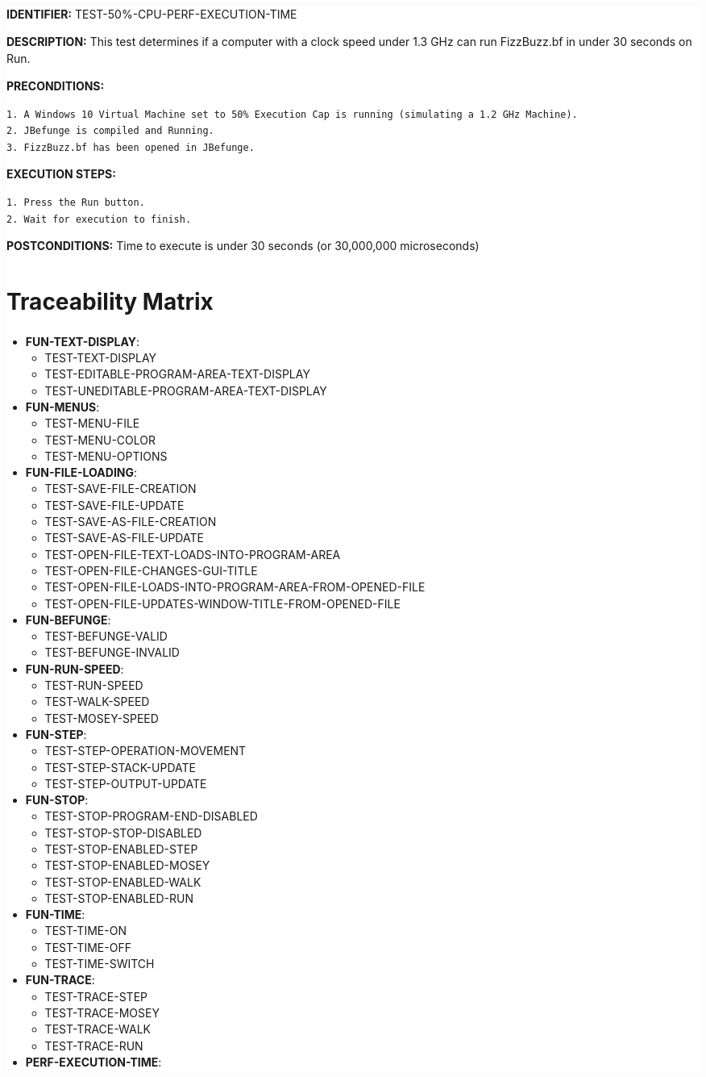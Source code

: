  
**IDENTIFIER:** TEST-50%-CPU-PERF-EXECUTION-TIME

**DESCRIPTION:** This test determines if a computer with a clock speed under 1.3 GHz can run FizzBuzz.bf in under 30 seconds on Run.

**PRECONDITIONS:** 

    1. A Windows 10 Virtual Machine set to 50% Execution Cap is running (simulating a 1.2 GHz Machine).
    2. JBefunge is compiled and Running.
    3. FizzBuzz.bf has been opened in JBefunge.

**EXECUTION STEPS:**

    1. Press the Run button.
    2. Wait for execution to finish.

**POSTCONDITIONS:** Time to execute is under 30 seconds (or 30,000,000 microseconds)


# Traceability Matrix
  * __FUN-TEXT-DISPLAY__: 
    * TEST-TEXT-DISPLAY
    * TEST-EDITABLE-PROGRAM-AREA-TEXT-DISPLAY
    * TEST-UNEDITABLE-PROGRAM-AREA-TEXT-DISPLAY
  * __FUN-MENUS__: 
    * TEST-MENU-FILE
    * TEST-MENU-COLOR
    * TEST-MENU-OPTIONS
  * __FUN-FILE-LOADING__: 
    * TEST-SAVE-FILE-CREATION
    * TEST-SAVE-FILE-UPDATE
    * TEST-SAVE-AS-FILE-CREATION
    * TEST-SAVE-AS-FILE-UPDATE
    * TEST-OPEN-FILE-TEXT-LOADS-INTO-PROGRAM-AREA
    * TEST-OPEN-FILE-CHANGES-GUI-TITLE
    * TEST-OPEN-FILE-LOADS-INTO-PROGRAM-AREA-FROM-OPENED-FILE
    * TEST-OPEN-FILE-UPDATES-WINDOW-TITLE-FROM-OPENED-FILE
  * __FUN-BEFUNGE__: 
    * TEST-BEFUNGE-VALID
    * TEST-BEFUNGE-INVALID
  * __FUN-RUN-SPEED__: 
    * TEST-RUN-SPEED
    * TEST-WALK-SPEED
    * TEST-MOSEY-SPEED
  * __FUN-STEP__: 
    * TEST-STEP-OPERATION-MOVEMENT
    * TEST-STEP-STACK-UPDATE
    * TEST-STEP-OUTPUT-UPDATE
  * __FUN-STOP__: 
    * TEST-STOP-PROGRAM-END-DISABLED
    * TEST-STOP-STOP-DISABLED
    * TEST-STOP-ENABLED-STEP
    * TEST-STOP-ENABLED-MOSEY
    * TEST-STOP-ENABLED-WALK
    * TEST-STOP-ENABLED-RUN
  * __FUN-TIME__: 
    * TEST-TIME-ON
    * TEST-TIME-OFF
    * TEST-TIME-SWITCH
  * __FUN-TRACE__: 
    * TEST-TRACE-STEP
    * TEST-TRACE-MOSEY
    * TEST-TRACE-WALK
    * TEST-TRACE-RUN
  * __PERF-EXECUTION-TIME__:
